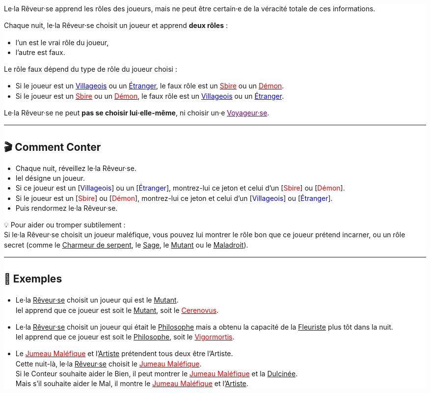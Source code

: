 Le·la Rêveur·se apprend les rôles des joueurs, mais ne peut être certain·e de la véracité totale de ces informations.

Chaque nuit, le·la Rêveur·se choisit un joueur et apprend **deux rôles** :  
- l’un est le vrai rôle du joueur,  
- l’autre est faux.  

Le rôle faux dépend du type de rôle du joueur choisi :  
- Si le joueur est un [<span style="color:blue;">Villageois</span>](../villageois.md) ou un [<span style="color:blue;">Étranger</span>](../etrangers.md), le faux rôle est un [<span style="color:red;">Sbire</span>](../sbires.md) ou un [<span style="color:red;">Démon</span>](../demons.md).  
- Si le joueur est un [<span style="color:red;">Sbire</span>](../sbires.md) ou un [<span style="color:red;">Démon</span>](../demons.md), le faux rôle est un [<span style="color:blue;">Villageois</span>](../villageois.md) ou un [<span style="color:blue;">Étranger</span>](../etrangers.md).  

Le·la Rêveur·se ne peut **pas se choisir lui·elle-même**, ni choisir un·e [<span style="color:purple;">Voyageur·se</span>](../voyageurs/voyageurs.md).

---

## 🎬 Comment Conter  

- Chaque nuit, réveillez le·la Rêveur·se.  
- Iel désigne un joueur.  
- Si ce joueur est un [<span style="color:blue;">Villageois</span>] ou un [<span style="color:blue;">Étranger</span>], montrez-lui ce jeton et celui d’un [<span style="color:red;">Sbire</span>] ou [<span style="color:red;">Démon</span>].  
- Si le joueur est un [<span style="color:red;">Sbire</span>] ou [<span style="color:red;">Démon</span>], montrez-lui ce jeton et celui d’un [<span style="color:blue;">Villageois</span>] ou [<span style="color:blue;">Étranger</span>].  
- Puis rendormez le·la Rêveur·se.  

💡 Pour aider ou tromper subtilement :  
Si le·la Rêveur·se choisit un joueur maléfique, vous pouvez lui montrer le rôle bon que ce joueur prétend incarner, ou un rôle secret (comme le [Charmeur de serpent](charmeurdeserpent.md), le [Sage](sage.md), le [Mutant](mutant.md) ou le [Maladroit](maladroit.md)).

---

## 🧾 Exemples  

- Le·la [Rêveur·se](reveur.md) choisit un joueur qui est le [Mutant](mutant.md).  
  Iel apprend que ce joueur est soit le [Mutant](mutant.md), soit le [<span style="color:red;">Cerenovus</span>](cerenovus.md).  

- Le·la [Rêveur·se](reveur.md) choisit un joueur qui était le [Philosophe](philosophe.md) mais a obtenu la capacité de la [Fleuriste](fleuriste.md) plus tôt dans la nuit.  
  Iel apprend que ce joueur est soit le [Philosophe](philosophe.md), soit le [<span style="color:red;">Vigormortis</span>](vigormortis.md).  

- Le [<span style="color:red;">Jumeau Maléfique</span>](jumeaumalefique.md) et l’[Artiste](artiste.md) prétendent tous deux être l’Artiste.  
  Cette nuit-là, le·la [Rêveur·se](reveur.md) choisit le [<span style="color:red;">Jumeau Maléfique</span>](jumeaumalefique.md).  
  Si le Conteur souhaite aider le Bien, il peut montrer le [<span style="color:red;">Jumeau Maléfique</span>](jumeaumalefique.md) et la [Dulcinée](dulcinee.md).  
  Mais s’il souhaite aider le Mal, il montre le [<span style="color:red;">Jumeau Maléfique</span>](jumeaumalefique.md) et l’[Artiste](artiste.md).  
